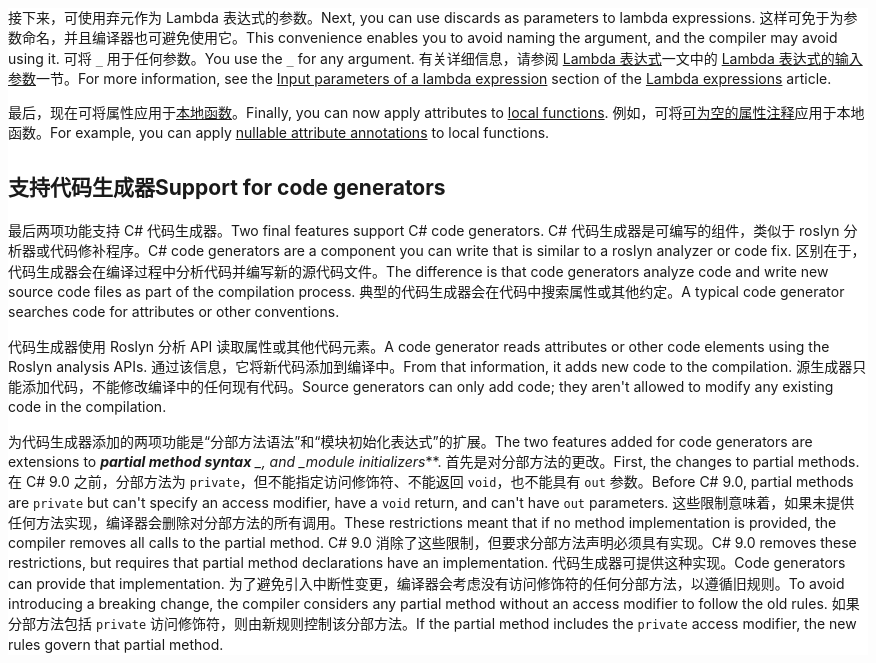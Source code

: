 <span data-ttu-id="58424-327">接下来，可使用弃元作为 Lambda 表达式的参数。</span><span class="sxs-lookup"><span data-stu-id="58424-327">Next, you can use discards as parameters to lambda expressions.</span></span> <span data-ttu-id="58424-328">这样可免于为参数命名，并且编译器也可避免使用它。</span><span class="sxs-lookup"><span data-stu-id="58424-328">This convenience enables you to avoid naming the argument, and the compiler may avoid using it.</span></span> <span data-ttu-id="58424-329">可将 `_` 用于任何参数。</span><span class="sxs-lookup"><span data-stu-id="58424-329">You use the `_` for any argument.</span></span> <span data-ttu-id="58424-330">有关详细信息，请参阅 [Lambda 表达式](../language-reference/operators/lambda-expressions.md)一文中的 [Lambda 表达式的输入参数](../language-reference/operators/lambda-expressions.md#input-parameters-of-a-lambda-expression)一节。</span><span class="sxs-lookup"><span data-stu-id="58424-330">For more information, see the [Input parameters of a lambda expression](../language-reference/operators/lambda-expressions.md#input-parameters-of-a-lambda-expression) section of the [Lambda expressions](../language-reference/operators/lambda-expressions.md) article.</span></span>

<span data-ttu-id="58424-331">最后，现在可将属性应用于[本地函数](../programming-guide/classes-and-structs/local-functions.md)。</span><span class="sxs-lookup"><span data-stu-id="58424-331">Finally, you can now apply attributes to [local functions](../programming-guide/classes-and-structs/local-functions.md).</span></span> <span data-ttu-id="58424-332">例如，可将[可为空的属性注释](../language-reference/attributes/nullable-analysis.md)应用于本地函数。</span><span class="sxs-lookup"><span data-stu-id="58424-332">For example, you can apply [nullable attribute annotations](../language-reference/attributes/nullable-analysis.md) to local functions.</span></span>

## <a name="support-for-code-generators"></a><span data-ttu-id="58424-333">支持代码生成器</span><span class="sxs-lookup"><span data-stu-id="58424-333">Support for code generators</span></span>

<span data-ttu-id="58424-334">最后两项功能支持 C# 代码生成器。</span><span class="sxs-lookup"><span data-stu-id="58424-334">Two final features support C# code generators.</span></span> <span data-ttu-id="58424-335">C# 代码生成器是可编写的组件，类似于 roslyn 分析器或代码修补程序。</span><span class="sxs-lookup"><span data-stu-id="58424-335">C# code generators are a component you can write that is similar to a roslyn analyzer or code fix.</span></span> <span data-ttu-id="58424-336">区别在于，代码生成器会在编译过程中分析代码并编写新的源代码文件。</span><span class="sxs-lookup"><span data-stu-id="58424-336">The difference is that code generators analyze code and write new source code files as part of the compilation process.</span></span> <span data-ttu-id="58424-337">典型的代码生成器会在代码中搜索属性或其他约定。</span><span class="sxs-lookup"><span data-stu-id="58424-337">A typical code generator searches code for attributes or other conventions.</span></span>

<span data-ttu-id="58424-338">代码生成器使用 Roslyn 分析 API 读取属性或其他代码元素。</span><span class="sxs-lookup"><span data-stu-id="58424-338">A code generator reads attributes or other code elements using the Roslyn analysis APIs.</span></span> <span data-ttu-id="58424-339">通过该信息，它将新代码添加到编译中。</span><span class="sxs-lookup"><span data-stu-id="58424-339">From that information, it adds new code to the compilation.</span></span> <span data-ttu-id="58424-340">源生成器只能添加代码，不能修改编译中的任何现有代码。</span><span class="sxs-lookup"><span data-stu-id="58424-340">Source generators can only add code; they aren't allowed to modify any existing code in the compilation.</span></span>

<span data-ttu-id="58424-341">为代码生成器添加的两项功能是“分部方法语法”和“模块初始化表达式”的扩展。</span><span class="sxs-lookup"><span data-stu-id="58424-341">The two features added for code generators are extensions to ***partial method syntax** _, and _*_module initializers_\*\*.</span></span> <span data-ttu-id="58424-342">首先是对分部方法的更改。</span><span class="sxs-lookup"><span data-stu-id="58424-342">First, the changes to partial methods.</span></span> <span data-ttu-id="58424-343">在 C# 9.0 之前，分部方法为 `private`，但不能指定访问修饰符、不能返回 `void`，也不能具有 `out` 参数。</span><span class="sxs-lookup"><span data-stu-id="58424-343">Before C# 9.0, partial methods are `private` but can't specify an access modifier, have a `void` return, and can't have `out` parameters.</span></span> <span data-ttu-id="58424-344">这些限制意味着，如果未提供任何方法实现，编译器会删除对分部方法的所有调用。</span><span class="sxs-lookup"><span data-stu-id="58424-344">These restrictions meant that if no method implementation is provided, the compiler removes all calls to the partial method.</span></span> <span data-ttu-id="58424-345">C# 9.0 消除了这些限制，但要求分部方法声明必须具有实现。</span><span class="sxs-lookup"><span data-stu-id="58424-345">C# 9.0 removes these restrictions, but requires that partial method declarations have an implementation.</span></span> <span data-ttu-id="58424-346">代码生成器可提供这种实现。</span><span class="sxs-lookup"><span data-stu-id="58424-346">Code generators can provide that implementation.</span></span> <span data-ttu-id="58424-347">为了避免引入中断性变更，编译器会考虑没有访问修饰符的任何分部方法，以遵循旧规则。</span><span class="sxs-lookup"><span data-stu-id="58424-347">To avoid introducing a breaking change, the compiler considers any partial method without an access modifier to follow the old rules.</span></span> <span data-ttu-id="58424-348">如果分部方法包括 `private` 访问修饰符，则由新规则控制该分部方法。</span><span class="sxs-lookup"><span data-stu-id="58424-348">If the partial method includes the `private` access modifier, the new rules govern that partial method.</span></span>
